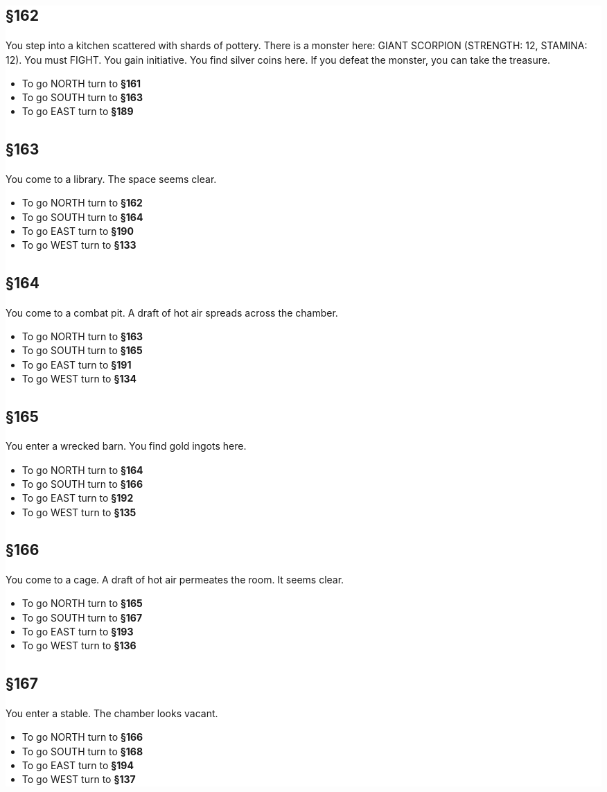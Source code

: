 ## §162

You step into a kitchen scattered with shards of pottery. There is a monster here: GIANT SCORPION (STRENGTH: 12, STAMINA: 12). You must FIGHT. You gain initiative. You find silver coins here. If you defeat the monster, you can take the treasure.

- To go NORTH turn to **§161**
- To go SOUTH turn to **§163**
- To go EAST turn to **§189**

## §163

You come to a library. The space seems clear.

- To go NORTH turn to **§162**
- To go SOUTH turn to **§164**
- To go EAST turn to **§190**
- To go WEST turn to **§133**

## §164

You come to a combat pit. A draft of hot air spreads across the chamber.

- To go NORTH turn to **§163**
- To go SOUTH turn to **§165**
- To go EAST turn to **§191**
- To go WEST turn to **§134**

## §165

You enter a wrecked barn. You find gold ingots here.

- To go NORTH turn to **§164**
- To go SOUTH turn to **§166**
- To go EAST turn to **§192**
- To go WEST turn to **§135**

## §166

You come to a cage. A draft of hot air permeates the room. It seems clear.

- To go NORTH turn to **§165**
- To go SOUTH turn to **§167**
- To go EAST turn to **§193**
- To go WEST turn to **§136**

## §167

You enter a stable. The chamber looks vacant.

- To go NORTH turn to **§166**
- To go SOUTH turn to **§168**
- To go EAST turn to **§194**
- To go WEST turn to **§137**
